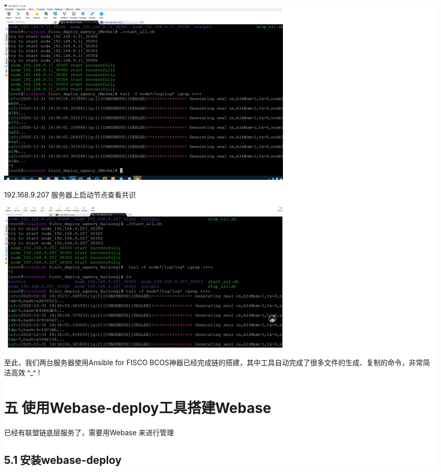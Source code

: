 ![](../../../images/articles/ansible_FISCO-BCOS_Webase-deploy/ansible_FISCO-BCOS_Webase-deploy3502.png)

192.168.9.207 服务器上启动节点查看共识

![](../../../images/articles/ansible_FISCO-BCOS_Webase-deploy/ansible_FISCO-BCOS_Webase-deploy3533.png)

至此，我们两台服务器使用Ansible for FISCO BCOS神器已经完成链的搭建，其中工具自动完成了很多文件的生成、复制的命令，非常简洁高效 ^_^ !

# 五 使用Webase-deploy工具搭建Webase
已经有联盟链底层服务了，需要用Webase 来进行管理
## 5.1 安装webase-deploy

